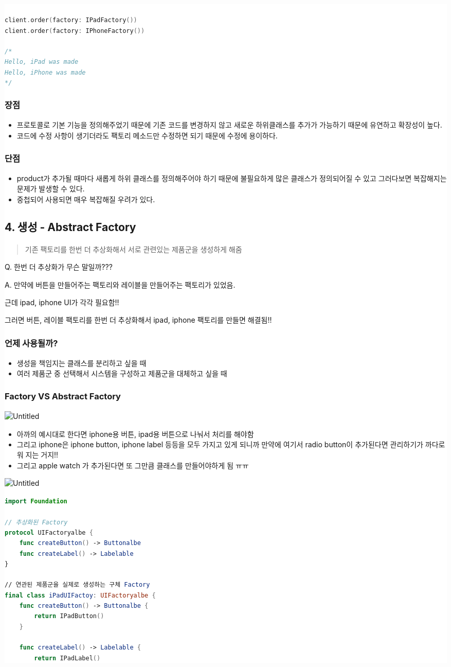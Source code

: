 ```swift

client.order(factory: IPadFactory()) 
client.order(factory: IPhoneFactory())

/*
Hello, iPad was made
Hello, iPhone was made
*/
```

### **장점**

- 프로토콜로 기본 기능을 정의해주었기 때문에 기존 코드를 변경하지 않고 새로운 하위클래스를 추가가 가능하기 때문에 유연하고 확장성이 높다.
- 코드에 수정 사항이 생기더라도 팩토리 메소드만 수정하면 되기 때문에 수정에 용이하다.

### **단점**

- product가 추가될 때마다 새롭게 하위 클래스를 정의해주어야 하기 때문에 불필요하게 많은 클래스가 정의되어질 수 있고 그러다보면 복잡해지는 문제가 발생할 수 있다.
- 중첩되어 사용되면 매우 복잡해질 우려가 있다.

## 4. 생성 - Abstract Factory

> 기존 팩토리를 한번 더 추상화해서 서로 관련있는 제품군을 생성하게 해줌
> 

Q. 한번 더 추상화가 무슨 말일까???

A. 만약에 버튼을 만들어주는 팩토리와 레이블을 만들어주는 팩토리가 있었음.

근데 ipad, iphone UI가 각각 필요함!!

그러면 버튼, 레이블 팩토리를 한번 더 추상화해서 ipad, iphone 팩토리를 만들면 해결됨!!

### 언제 사용될까?

- 생성을 책임지는 클래스를 분리하고 싶을 때
- 여러 제품군 중 선택해서 시스템을 구성하고 제품군을 대체하고 싶을 때

### Factory VS Abstract Factory

![Untitled](%E1%84%89%E1%85%A2%E1%86%BC%E1%84%89%E1%85%A5%E1%86%BC%20%E1%84%91%E1%85%A2%E1%84%90%E1%85%A5%E1%86%AB%20c2b98492783b47cab4067ae87344a74f/Untitled%203.png)

- 아까의 예시대로 한다면 iphone용 버튼, ipad용 버튼으로 나눠서 처리를 해야함
- 그리고 iphone은 iphone button, iphone label 등등을 모두 가지고 있게 되니까 만약에 여기서 radio button이 추가된다면 관리하기가 까다로워 지는 거지!!
- 그리고 apple watch 가 추가된다면 또 그만큼 클래스를 만들어야하게 됨 ㅠㅠ

![Untitled](%E1%84%89%E1%85%A2%E1%86%BC%E1%84%89%E1%85%A5%E1%86%BC%20%E1%84%91%E1%85%A2%E1%84%90%E1%85%A5%E1%86%AB%20c2b98492783b47cab4067ae87344a74f/Untitled%204.png)

```swift
import Foundation

// 추상화된 Factory
protocol UIFactoryalbe {
    func createButton() -> Buttonalbe
    func createLabel() -> Labelable
}

// 연관된 제품군을 실제로 생성하는 구체 Factory
final class iPadUIFactoy: UIFactoryalbe {
    func createButton() -> Buttonalbe {
        return IPadButton()
    }

    func createLabel() -> Labelable {
        return IPadLabel()
```